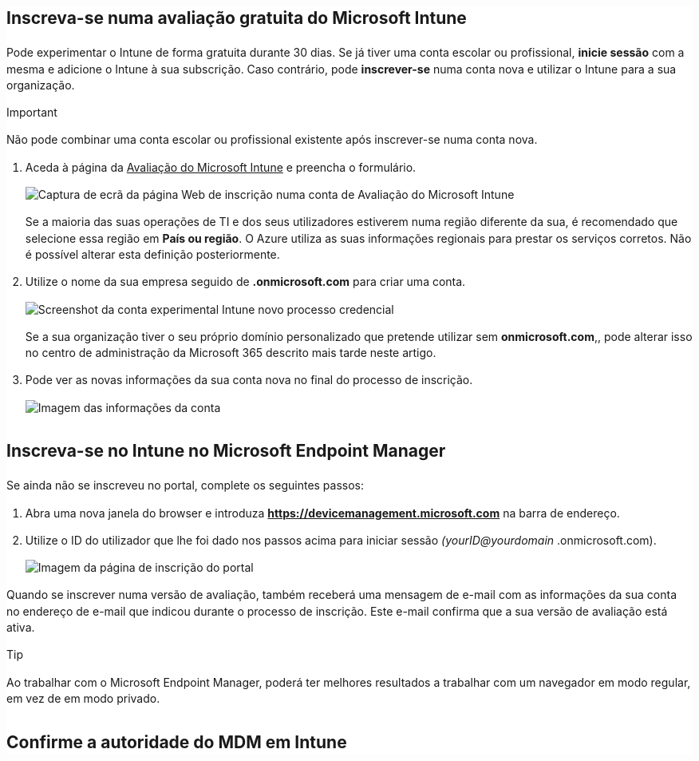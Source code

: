 ## <a name="sign-up-for-a-microsoft-intune-free-trial"></a>Inscreva-se numa avaliação gratuita do Microsoft Intune

Pode experimentar o Intune de forma gratuita durante 30 dias. Se já tiver uma conta escolar ou profissional, **inicie sessão** com a mesma e adicione o Intune à sua subscrição. Caso contrário, pode **inscrever-se** numa conta nova e utilizar o Intune para a sua organização.

> [!IMPORTANT]
> Não pode combinar uma conta escolar ou profissional existente após inscrever-se numa conta nova.

1. Aceda à página da [Avaliação do Microsoft Intune](https://go.microsoft.com/fwlink/?linkid=2019088) e preencha o formulário.

    ![Captura de ecrã da página Web de inscrição numa conta de Avaliação do Microsoft Intune](./media/free-trial-sign-up/account-sign-up-site-full-browser.png)

    Se a maioria das suas operações de TI e dos seus utilizadores estiverem numa região diferente da sua, é recomendado que selecione essa região em **País ou região**. O Azure utiliza as suas informações regionais para prestar os serviços corretos. Não é possível alterar esta definição posteriormente.

2. Utilize o nome da sua empresa seguido de **.onmicrosoft.com** para criar uma conta. 

    ![Screenshot da conta experimental Intune novo processo credencial](./media/free-trial-sign-up/account-sign-up-site-user-id.png)

    Se a sua organização tiver o seu próprio domínio personalizado que pretende utilizar sem **onmicrosoft.com**,, pode alterar isso no centro de administração da Microsoft 365 descrito mais tarde neste artigo.

3. Pode ver as novas informações da sua conta nova no final do processo de inscrição.

    ![Imagem das informações da conta](./media/free-trial-sign-up/intune-end-of-sign-up-process.png) 

## <a name="sign-in-to-intune-in-the-microsoft-endpoint-manager"></a>Inscreva-se no Intune no Microsoft Endpoint Manager

Se ainda não se inscreveu no portal, complete os seguintes passos:

1. Abra uma nova janela do browser e introduza **https://devicemanagement.microsoft.com** na barra de endereço. 
2. Utilize o ID do utilizador que lhe foi dado nos passos acima para iniciar sessão *(yourID@yourdomain* .onmicrosoft.com).

    ![Imagem da página de inscrição do portal](./media/free-trial-sign-up/azure-portal-signin.png)

Quando se inscrever numa versão de avaliação, também receberá uma mensagem de e-mail com as informações da sua conta no endereço de e-mail que indicou durante o processo de inscrição. Este e-mail confirma que a sua versão de avaliação está ativa.

> [!TIP]
> Ao trabalhar com o Microsoft Endpoint Manager, poderá ter melhores resultados a trabalhar com um navegador em modo regular, em vez de em modo privado.

## <a name="confirm-the-mdm-authority-in-intune"></a>Confirme a autoridade do MDM em Intune
